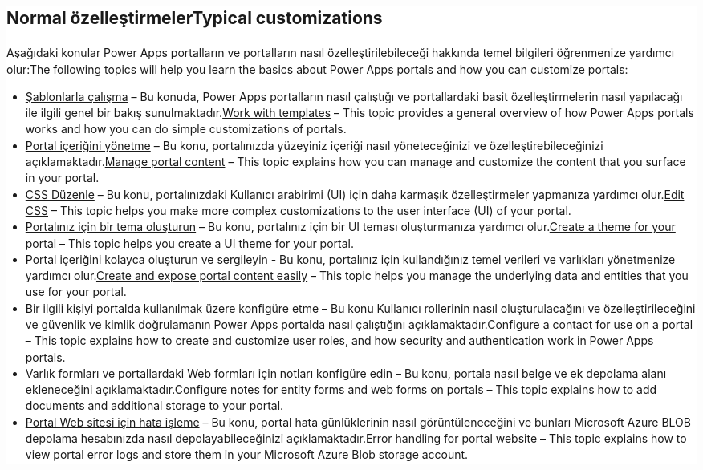 ## <a name="typical-customizations"></a><span data-ttu-id="a4176-109">Normal özelleştirmeler</span><span class="sxs-lookup"><span data-stu-id="a4176-109">Typical customizations</span></span>

<span data-ttu-id="a4176-110">Aşağıdaki konular Power Apps portalların ve portalların nasıl özelleştirilebileceği hakkında temel bilgileri öğrenmenize yardımcı olur:</span><span class="sxs-lookup"><span data-stu-id="a4176-110">The following topics will help you learn the basics about Power Apps portals and how you can customize portals:</span></span>

- <span data-ttu-id="a4176-111">[Şablonlarla çalışma](https://docs.microsoft.com/powerapps/maker/portals/work-with-templates) – Bu konuda, Power Apps portalların nasıl çalıştığı ve portallardaki basit özelleştirmelerin nasıl yapılacağı ile ilgili genel bir bakış sunulmaktadır.</span><span class="sxs-lookup"><span data-stu-id="a4176-111">[Work with templates](https://docs.microsoft.com/powerapps/maker/portals/work-with-templates) – This topic provides a general overview of how Power Apps portals works and how you can do simple customizations of portals.</span></span>
- <span data-ttu-id="a4176-112">[Portal içeriğini yönetme](https://docs.microsoft.com/dynamics365/portals/manage-portal-content) – Bu konu, portalınızda yüzeyiniz içeriği nasıl yöneteceğinizi ve özelleştirebileceğinizi açıklamaktadır.</span><span class="sxs-lookup"><span data-stu-id="a4176-112">[Manage portal content](https://docs.microsoft.com/dynamics365/portals/manage-portal-content) – This topic explains how you can manage and customize the content that you surface in your portal.</span></span>
- <span data-ttu-id="a4176-113">[CSS Düzenle](https://docs.microsoft.com/powerapps/maker/portals/edit-css) – Bu konu, portalınızdaki Kullanıcı arabirimi (UI) için daha karmaşık özelleştirmeler yapmanıza yardımcı olur.</span><span class="sxs-lookup"><span data-stu-id="a4176-113">[Edit CSS](https://docs.microsoft.com/powerapps/maker/portals/edit-css) – This topic helps you make more complex customizations to the user interface (UI) of your portal.</span></span>
- <span data-ttu-id="a4176-114">[Portalınız için bir tema oluşturun](https://docs.microsoft.com/dynamics365/portals/create-theme) – Bu konu, portalınız için bir UI teması oluşturmanıza yardımcı olur.</span><span class="sxs-lookup"><span data-stu-id="a4176-114">[Create a theme for your portal](https://docs.microsoft.com/dynamics365/portals/create-theme) – This topic helps you create a UI theme for your portal.</span></span>
- <span data-ttu-id="a4176-115">[Portal içeriğini kolayca oluşturun ve sergileyin](https://docs.microsoft.com/dynamics365/portals/create-expose-portal-content) - Bu konu, portalınız için kullandığınız temel verileri ve varlıkları yönetmenize yardımcı olur.</span><span class="sxs-lookup"><span data-stu-id="a4176-115">[Create and expose portal content easily](https://docs.microsoft.com/dynamics365/portals/create-expose-portal-content) – This topic helps you manage the underlying data and entities that you use for your portal.</span></span>
- <span data-ttu-id="a4176-116">[Bir ilgili kişiyi portalda kullanılmak üzere konfigüre etme](https://docs.microsoft.com/powerapps/maker/portals/configure/configure-contacts) – Bu konu Kullanıcı rollerinin nasıl oluşturulacağını ve özelleştirileceğini ve güvenlik ve kimlik doğrulamanın Power Apps portalda nasıl çalıştığını açıklamaktadır.</span><span class="sxs-lookup"><span data-stu-id="a4176-116">[Configure a contact for use on a portal](https://docs.microsoft.com/powerapps/maker/portals/configure/configure-contacts) – This topic explains how to create and customize user roles, and how security and authentication work in Power Apps portals.</span></span>
- <span data-ttu-id="a4176-117">[Varlık formları ve portallardaki Web formları için notları konfigüre edin](https://docs.microsoft.com/powerapps/maker/portals/configure-notes) – Bu konu, portala nasıl belge ve ek depolama alanı ekleneceğini açıklamaktadır.</span><span class="sxs-lookup"><span data-stu-id="a4176-117">[Configure notes for entity forms and web forms on portals](https://docs.microsoft.com/powerapps/maker/portals/configure-notes) – This topic explains how to add documents and additional storage to your portal.</span></span>
- <span data-ttu-id="a4176-118">[Portal Web sitesi için hata işleme](https://docs.microsoft.com/powerapps/maker/portals/admin/view-portal-error-log) – Bu konu, portal hata günlüklerinin nasıl görüntüleneceğini ve bunları Microsoft Azure BLOB depolama hesabınızda nasıl depolayabileceğinizi açıklamaktadır.</span><span class="sxs-lookup"><span data-stu-id="a4176-118">[Error handling for portal website](https://docs.microsoft.com/powerapps/maker/portals/admin/view-portal-error-log) – This topic explains how to view portal error logs and store them in your Microsoft Azure Blob storage account.</span></span>
